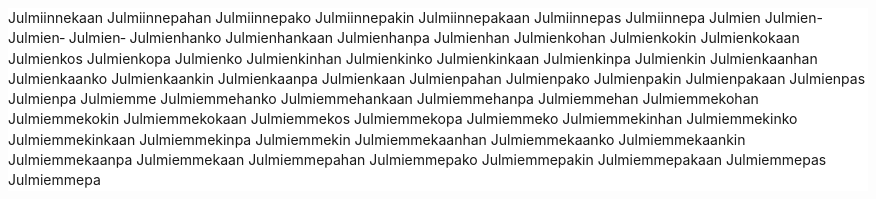Julmiinnekaan
Julmiinnepahan
Julmiinnepako
Julmiinnepakin
Julmiinnepakaan
Julmiinnepas
Julmiinnepa
Julmien
Julmien-
Julmien‐
Julmien‑
Julmienhanko
Julmienhankaan
Julmienhanpa
Julmienhan
Julmienkohan
Julmienkokin
Julmienkokaan
Julmienkos
Julmienkopa
Julmienko
Julmienkinhan
Julmienkinko
Julmienkinkaan
Julmienkinpa
Julmienkin
Julmienkaanhan
Julmienkaanko
Julmienkaankin
Julmienkaanpa
Julmienkaan
Julmienpahan
Julmienpako
Julmienpakin
Julmienpakaan
Julmienpas
Julmienpa
Julmiemme
Julmiemmehanko
Julmiemmehankaan
Julmiemmehanpa
Julmiemmehan
Julmiemmekohan
Julmiemmekokin
Julmiemmekokaan
Julmiemmekos
Julmiemmekopa
Julmiemmeko
Julmiemmekinhan
Julmiemmekinko
Julmiemmekinkaan
Julmiemmekinpa
Julmiemmekin
Julmiemmekaanhan
Julmiemmekaanko
Julmiemmekaankin
Julmiemmekaanpa
Julmiemmekaan
Julmiemmepahan
Julmiemmepako
Julmiemmepakin
Julmiemmepakaan
Julmiemmepas
Julmiemmepa